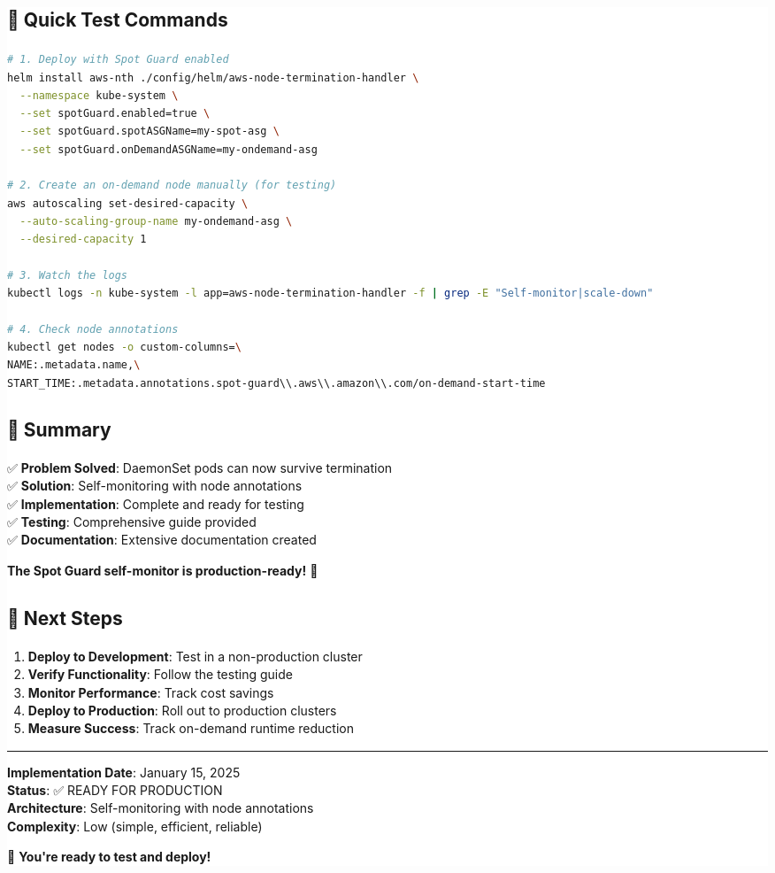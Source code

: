 ## 🧪 **Quick Test Commands**

```bash
# 1. Deploy with Spot Guard enabled
helm install aws-nth ./config/helm/aws-node-termination-handler \
  --namespace kube-system \
  --set spotGuard.enabled=true \
  --set spotGuard.spotASGName=my-spot-asg \
  --set spotGuard.onDemandASGName=my-ondemand-asg

# 2. Create an on-demand node manually (for testing)
aws autoscaling set-desired-capacity \
  --auto-scaling-group-name my-ondemand-asg \
  --desired-capacity 1

# 3. Watch the logs
kubectl logs -n kube-system -l app=aws-node-termination-handler -f | grep -E "Self-monitor|scale-down"

# 4. Check node annotations
kubectl get nodes -o custom-columns=\
NAME:.metadata.name,\
START_TIME:.metadata.annotations.spot-guard\\.aws\\.amazon\\.com/on-demand-start-time
```

## 🎉 **Summary**

✅ **Problem Solved**: DaemonSet pods can now survive termination  
✅ **Solution**: Self-monitoring with node annotations  
✅ **Implementation**: Complete and ready for testing  
✅ **Testing**: Comprehensive guide provided  
✅ **Documentation**: Extensive documentation created  

**The Spot Guard self-monitor is production-ready!** 🚀

## 🚦 **Next Steps**

1. **Deploy to Development**: Test in a non-production cluster
2. **Verify Functionality**: Follow the testing guide
3. **Monitor Performance**: Track cost savings
4. **Deploy to Production**: Roll out to production clusters
5. **Measure Success**: Track on-demand runtime reduction

---

**Implementation Date**: January 15, 2025  
**Status**: ✅ READY FOR PRODUCTION  
**Architecture**: Self-monitoring with node annotations  
**Complexity**: Low (simple, efficient, reliable)  

🎯 **You're ready to test and deploy!**
